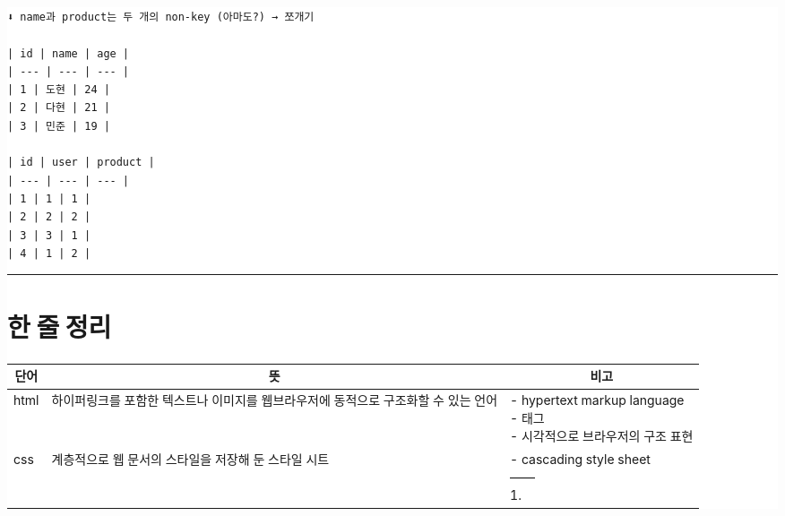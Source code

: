     ⬇️ name과 product는 두 개의 non-key (아마도?) → 쪼개기
    
    | id | name | age |
    | --- | --- | --- |
    | 1 | 도현 | 24 |
    | 2 | 다현 | 21 |
    | 3 | 민준 | 19 |
    
    | id | user | product |
    | --- | --- | --- |
    | 1 | 1 | 1 |
    | 2 | 2 | 2 |
    | 3 | 3 | 1 |
    | 4 | 1 | 2 |

--- 

# 한 줄 정리

| 단어 | 뜻  | 비고 |
| --- | --- | --- |
| html | 하이퍼링크를 포함한 텍스트나 이미지를 웹브라우저에 동적으로 구조화할 수 있는 언어 | - hypertext markup language <br> - 태그 <br> - 시각적으로 브라우저의 구조 표현 |
| css | 계층적으로 웹 문서의 스타일을 저장해 둔 스타일 시트 | - cascading style sheet <br> —— <br> 1. <style> 태그 <br> 2. css 파일 + <link> 태그 <br> —— <br> 1. 요소 선택자 <br> 2. 클래스 선택자 <br> 3. 아이디 선택자 |
| boxmodel | 요소를 시각적으로 배치하기 위한 기능 | - margin : 외부 여백, 요소 간 간격 조정 <br> - border : 테두리 → style, width, color <br> - padding : 내부 여백 <br> - content : 내용 |
| mvc 패턴 | 속도, 유지보수성, 성능 향상을 최적화하기 위해 model, controller, view를 분리하여 구현하는 방법 | model-controller-view <br> 사용자 → 클라이언트 요청 → 클라이언트 응답 → 서버 요청 → 서버 응답 |
| flex | 요소를 유연하게 배치하고 조정할 수 있게 하는 레이아웃 모델 | 부모 노드 : `display : flex` <br> - `flex-direction` : row, column <br> - `align-items` : flex-start, flex-end, center, stretch <br> - `justify- content` → 가로 정렬 <br> - `flex-grow : 1` → 내부 확장 크기 <br> - `flex-wrap` : wrap, no-wrap, wrap-reverse |
| DOM | html 코드가 웹 브라우저에 의해 객체로 파싱된 구조 모델 | document object model <br> - bytes → characters → token → 노드 <br> - DOM : 노드의 구조적 모음 <br> - javascript + API로 웹의 실시간 동적 동작을 가능하게 함 |
| cssom | javascript로 조작하기 위해 웹 브라우저에서 css를 객체로 파싱한 모델 | css object model <br> - bytes → characters → token → cssom 트리 (DOM 트리에 병합) → 렌더링 |
| event | 사용자의 동작 | - 마우스 클릭, 이동, 키보드 입력 <br> - eventLister : 동작 발생을 감지하고 알림 <br> - eventhandler : 동작 발생 시 수행되는 함수 |
| fetch | 클라이언트에서 서버에 비동기적으로 데이터를 요청하고 응답 받는 과정 | - 응답 처리 : `.then()` <br> - 오류 처리 : `.catch()` <br> - 응답을 json으로 변환 : `.json()` |
| lottie | json 기반의 애니메이션을 제공하는 서비스 | - 작은 용량 <br> - 픽셀 아닌 벡터 <br> https://lottiefiles.com/ |
| SEO | 서비스가 검색 엔진에 의해 쉽게 노출되도록 최적화하는 기술 | search engine optimization <br> 1. 키워드 분석 및 구축 <br> 2. sns 활용 <br> 3. 유명 사이트의 백링크 <br> 4. 컨텐츠 최적화, ux 향상 |


---

# 👀 느낀점

- 어제에 비해 비교적 내용이 할 만 한 느낌?
어제는 진짜 오래 걸렸는데 프론트엔드 지식이 백엔드 지식에 비해 비교적 많은 것도 있었고 재밌게 공부했다.
- 보이드 왈 : **안전규칙은 피로 쓰이고, 개발실력은 똥으로 쓰입니다.**
- 후 진짜 내일부터 1주차 과제할 수 있다!!!! 사실 오늘 밤부터 시작해야 함… ㅎㅎ
- 그리고 내가 몰랐던 css 스타일 속성들이 좀 있어서 놀랐다. 인터넷 찾아도 이렇게 구조적으로 깔끔하게 정리해 준 블로그가 없는데 보이드는 그저 나만의 블로그~
- 웹 응용 듣기 귀찮았는데 어차피 풀스택이라 들어야 하지만 웹 기초 강의 들으니까 아 응용도 들어서 프론트 만렙걸 돼야겠다는 생각
- 물론 데이터베이스도 맨땅에 헤딩으로 이해하는 게 맞다고 하지만 사실 프론트도 똑같은 것 같다. 처음에 리액트 할  때 진짜 그지같이 구현해서 내 노트북에서만 레이아웃이 정상이었다. 근데 점점 flex, padding, margin을 프로젝트 경험으로 이해하면서 어느 정도 반응형으로 구현할 수 있었다.
- 2주 가까이 자바, 백엔드 하면서 갑자기 프론트 강의 보니까 또 재밌음… 백엔드 강의 들으면서 백엔드로 갈까? 하다가 지금은 ㄹㅇ 백엔드와 프론트에서 어디로 가야 할지 아직도 모르겠어~~
